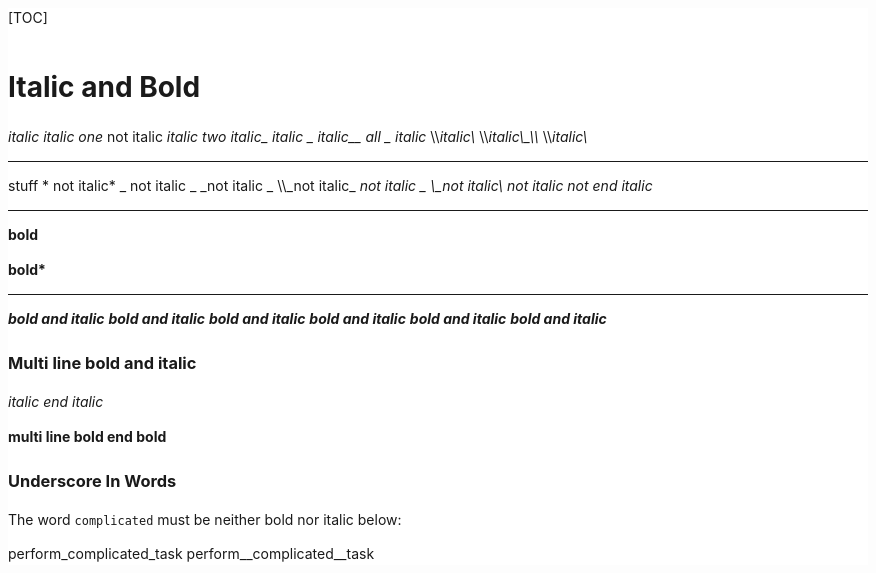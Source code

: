 [TOC]

# Italic and Bold

_italic_
_italic one_ not italic _italic two_
_italic\__
_italic \__
*italic__*
_all _ italic_
\\\\_italic\\_
\\\\_italic\\\_\\\\_
\\\\_italic\\_

***

stuff * not italic*
\_ not italic _
_not italic _
\\\\_not italic\_
_not italic \_
\\\_not italic\\_
_not italic
not end italic_

***

__bold__

**bold\***

***

***bold and italic***
**_bold and italic_**
*__bold and italic__*
___bold and italic___
__*bold and italic*__
_**bold and italic**_

### Multi line bold and italic

_italic
end italic_

__multi line bold
end bold__

### Underscore In Words

The word `complicated` must be neither bold nor italic below:

perform_complicated_task
perform__complicated__task


[foo]: http://example.com/
[2]: http://example.com/  "Optional Title Here"
[3]: http://example.com/  'Optional Title Here'
[4]: http://example.com/  (Optional Title Here)
[4]: http://example.com/  (Optional Title Here)
[^1]: This is a footnote
[^2]: The first paragraph of the definition.
[^label]: A footnote on "label"
[^!DEF]: The definition of a footnote.